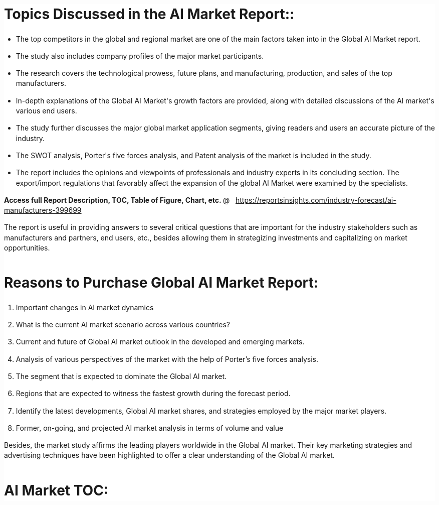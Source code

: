 # <strong>Topics Discussed in the AI Market Report::</strong>

- The top competitors in the global and regional market are one of the main factors taken into in the Global AI Market report.

- The study also includes company profiles of the major market participants.

- The research covers the technological prowess, future plans, and manufacturing, production, and sales of the top manufacturers.

- In-depth explanations of the Global AI Market's growth factors are provided, along with detailed discussions of the AI market's various end users.

- The study further discusses the major global market application segments, giving readers and users an accurate picture of the industry.

- The SWOT analysis, Porter's five forces analysis, and Patent analysis of the market is included in the study.

- The report includes the opinions and viewpoints of professionals and industry experts in its concluding section. The export/import regulations that favorably affect the expansion of the global AI Market were examined by the specialists.

<strong>Access full Report Description, TOC, Table of Figure, Chart, etc. </strong>@   <a href=https://reportsinsights.com/industry-forecast/ai-manufacturers-399699>https://reportsinsights.com/industry-forecast/ai-manufacturers-399699</a>

The report is useful in providing answers to several critical questions that are important for the industry stakeholders such as manufacturers and partners, end users, etc., besides allowing them in strategizing investments and capitalizing on market opportunities.

# <strong>Reasons to Purchase Global AI Market Report:</strong>

1. Important changes in AI market dynamics

2. What is the current AI market scenario across various countries?

3. Current and future of Global AI market outlook in the developed and emerging markets.

4. Analysis of various perspectives of the market with the help of Porter’s five forces analysis.

5. The segment that is expected to dominate the Global AI market.

6. Regions that are expected to witness the fastest growth during the forecast period.

7. Identify the latest developments, Global AI market shares, and strategies employed by the major market players.

8. Former, on-going, and projected AI market analysis in terms of volume and value

Besides, the market study affirms the leading players worldwide in the Global AI market. Their key marketing strategies and advertising techniques have been highlighted to offer a clear understanding of the Global AI market.

# <strong>AI Market TOC:</strong>
